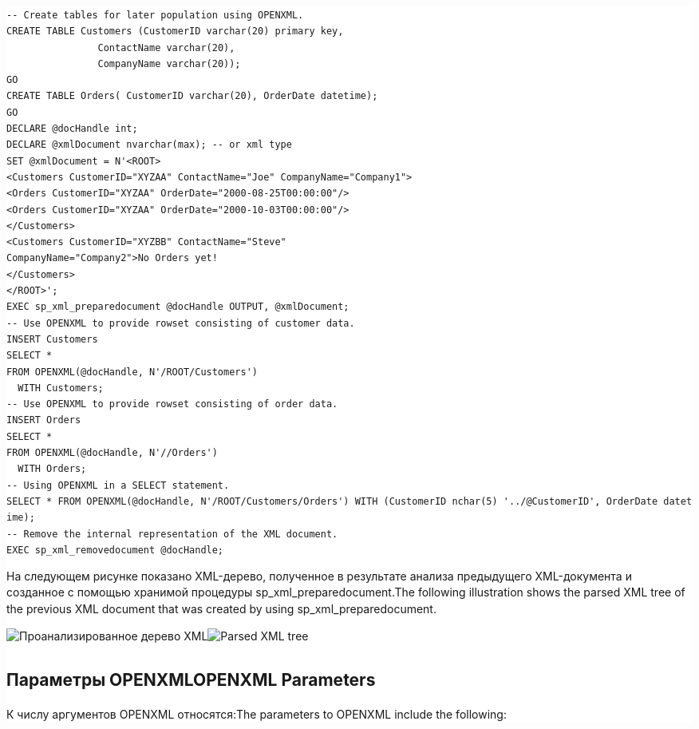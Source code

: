 ```
-- Create tables for later population using OPENXML.
CREATE TABLE Customers (CustomerID varchar(20) primary key,
                ContactName varchar(20), 
                CompanyName varchar(20));
GO
CREATE TABLE Orders( CustomerID varchar(20), OrderDate datetime);
GO
DECLARE @docHandle int;
DECLARE @xmlDocument nvarchar(max); -- or xml type
SET @xmlDocument = N'<ROOT>
<Customers CustomerID="XYZAA" ContactName="Joe" CompanyName="Company1">
<Orders CustomerID="XYZAA" OrderDate="2000-08-25T00:00:00"/>
<Orders CustomerID="XYZAA" OrderDate="2000-10-03T00:00:00"/>
</Customers>
<Customers CustomerID="XYZBB" ContactName="Steve"
CompanyName="Company2">No Orders yet!
</Customers>
</ROOT>';
EXEC sp_xml_preparedocument @docHandle OUTPUT, @xmlDocument;
-- Use OPENXML to provide rowset consisting of customer data.
INSERT Customers 
SELECT * 
FROM OPENXML(@docHandle, N'/ROOT/Customers') 
  WITH Customers;
-- Use OPENXML to provide rowset consisting of order data.
INSERT Orders 
SELECT * 
FROM OPENXML(@docHandle, N'//Orders') 
  WITH Orders;
-- Using OPENXML in a SELECT statement.
SELECT * FROM OPENXML(@docHandle, N'/ROOT/Customers/Orders') WITH (CustomerID nchar(5) '../@CustomerID', OrderDate datetime);
-- Remove the internal representation of the XML document.
EXEC sp_xml_removedocument @docHandle; 
```

 <span data-ttu-id="08e5b-137">На следующем рисунке показано XML-дерево, полученное в результате анализа предыдущего XML-документа и созданное с помощью хранимой процедуры sp_xml_preparedocument.</span><span class="sxs-lookup"><span data-stu-id="08e5b-137">The following illustration shows the parsed XML tree of the previous XML document that was created by using sp_xml_preparedocument.</span></span>

 <span data-ttu-id="08e5b-138">![Проанализированное дерево XML](../../database-engine/media/xmlparsedtree.gif "Проанализированное дерево XML")</span><span class="sxs-lookup"><span data-stu-id="08e5b-138">![Parsed XML tree](../../database-engine/media/xmlparsedtree.gif "Parsed XML tree")</span></span>

## <a name="openxml-parameters"></a><span data-ttu-id="08e5b-139">Параметры OPENXML</span><span class="sxs-lookup"><span data-stu-id="08e5b-139">OPENXML Parameters</span></span>
 <span data-ttu-id="08e5b-140">К числу аргументов OPENXML относятся:</span><span class="sxs-lookup"><span data-stu-id="08e5b-140">The parameters to OPENXML include the following:</span></span>
